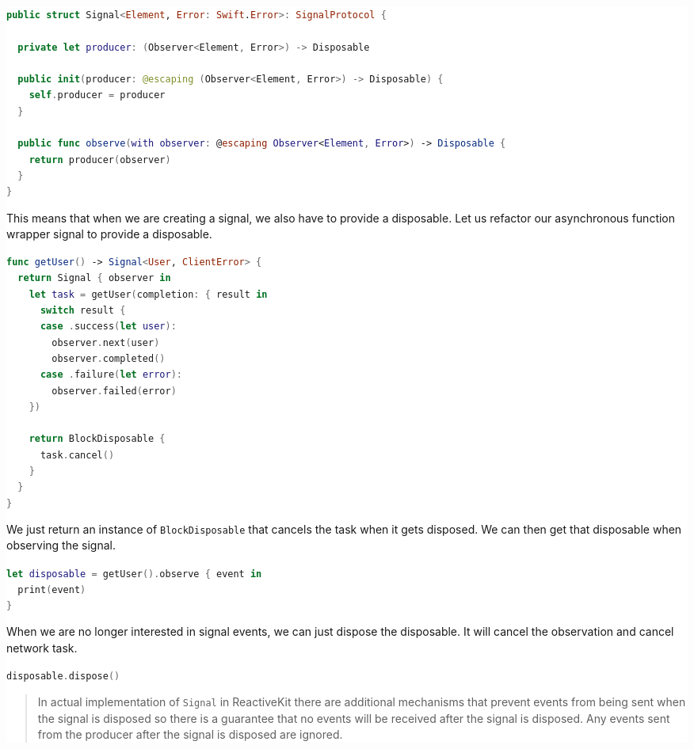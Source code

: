 ```swift
public struct Signal<Element, Error: Swift.Error>: SignalProtocol {

  private let producer: (Observer<Element, Error>) -> Disposable

  public init(producer: @escaping (Observer<Element, Error>) -> Disposable) {
    self.producer = producer
  }

  public func observe(with observer: @escaping Observer<Element, Error>) -> Disposable {
    return producer(observer)
  }
}
```

This means that when we are creating a signal, we also have to provide a disposable. Let us refactor our asynchronous function wrapper signal to provide a disposable.

```swift
func getUser() -> Signal<User, ClientError> {
  return Signal { observer in
    let task = getUser(completion: { result in
      switch result {
      case .success(let user):
        observer.next(user)
        observer.completed()
      case .failure(let error):
        observer.failed(error)
    })

    return BlockDisposable {
      task.cancel()
    }
  }
}
```

We just return an instance of `BlockDisposable` that cancels the task when it gets disposed. We can then get that disposable when observing the signal.

```swift
let disposable = getUser().observe { event in
  print(event)
}
```

When we are no longer interested in signal events, we can just dispose the disposable. It will cancel the observation and cancel network task.

```swift
disposable.dispose()
```

> In actual implementation of `Signal` in ReactiveKit there are additional mechanisms that prevent events from being sent when the signal is disposed so there is a guarantee that no events will be received after the signal is disposed. Any events sent from the producer after the signal is disposed are ignored.
